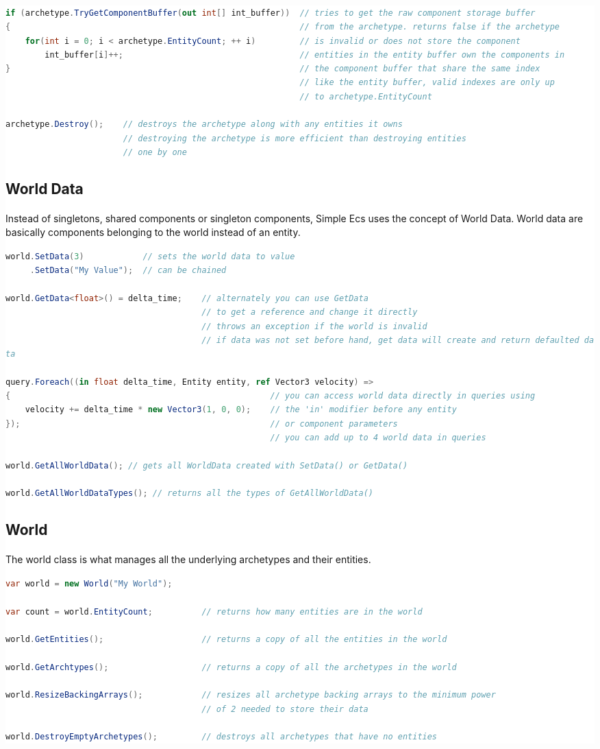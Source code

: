 ```C#
if (archetype.TryGetComponentBuffer(out int[] int_buffer))  // tries to get the raw component storage buffer
{                                                           // from the archetype. returns false if the archetype
    for(int i = 0; i < archetype.EntityCount; ++ i)         // is invalid or does not store the component
        int_buffer[i]++;                                    // entities in the entity buffer own the components in 
}                                                           // the component buffer that share the same index
                                                            // like the entity buffer, valid indexes are only up
                                                            // to archetype.EntityCount
                                                            
archetype.Destroy();    // destroys the archetype along with any entities it owns
                        // destroying the archetype is more efficient than destroying entities
                        // one by one
```
## World Data
Instead of singletons, shared components or singleton components, Simple Ecs uses the concept of World Data.
World data are basically components belonging to the world instead of an entity. 

```C#
world.SetData(3)            // sets the world data to value
     .SetData("My Value");  // can be chained
     
world.GetData<float>() = delta_time;    // alternately you can use GetData
                                        // to get a reference and change it directly
                                        // throws an exception if the world is invalid
                                        // if data was not set before hand, get data will create and return defaulted data

query.Foreach((in float delta_time, Entity entity, ref Vector3 velocity) => 
{                                                     // you can access world data directly in queries using
    velocity += delta_time * new Vector3(1, 0, 0);    // the 'in' modifier before any entity
});                                                   // or component parameters
                                                      // you can add up to 4 world data in queries

world.GetAllWorldData(); // gets all WorldData created with SetData() or GetData()

world.GetAllWorldDataTypes(); // returns all the types of GetAllWorldData()
```

## World
The world class is what manages all the underlying archetypes and their entities.

```C#
var world = new World("My World");   

var count = world.EntityCount;          // returns how many entities are in the world

world.GetEntities();                    // returns a copy of all the entities in the world

world.GetArchtypes();                   // returns a copy of all the archetypes in the world

world.ResizeBackingArrays();            // resizes all archetype backing arrays to the minimum power 
                                        // of 2 needed to store their data
                                        
world.DestroyEmptyArchetypes();         // destroys all archetypes that have no entities
```